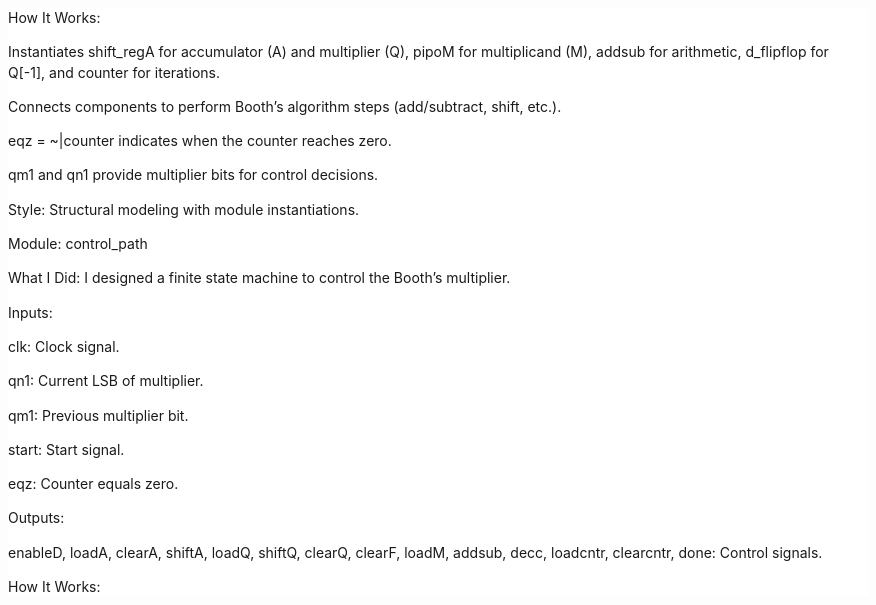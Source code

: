 
How It Works:





Instantiates shift_regA for accumulator (A) and multiplier (Q), pipoM for multiplicand (M), addsub for arithmetic, d_flipflop for Q[-1], and counter for iterations.



Connects components to perform Booth’s algorithm steps (add/subtract, shift, etc.).



eqz = ~|counter indicates when the counter reaches zero.



qm1 and qn1 provide multiplier bits for control decisions.



Style: Structural modeling with module instantiations.

Module: control_path





What I Did: I designed a finite state machine to control the Booth’s multiplier.



Inputs:





clk: Clock signal.



qn1: Current LSB of multiplier.



qm1: Previous multiplier bit.



start: Start signal.



eqz: Counter equals zero.



Outputs:





enableD, loadA, clearA, shiftA, loadQ, shiftQ, clearQ, clearF, loadM, addsub, decc, loadcntr, clearcntr, done: Control signals.



How It Works:


